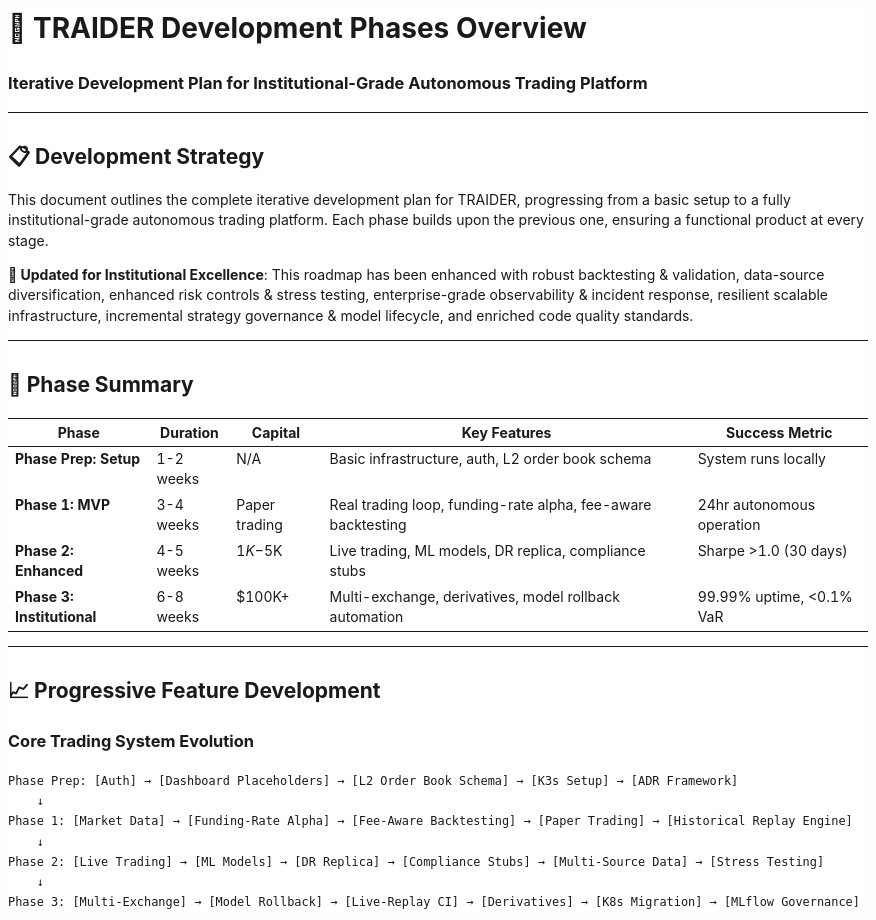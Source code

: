 # 🚀 TRAIDER Development Phases Overview

### Iterative Development Plan for Institutional-Grade Autonomous Trading Platform

---

## 📋 Development Strategy

This document outlines the complete iterative development plan for TRAIDER, progressing from a basic setup to a fully institutional-grade autonomous trading platform. Each phase builds upon the previous one, ensuring a functional product at every stage.

**🎯 Updated for Institutional Excellence**: This roadmap has been enhanced with robust backtesting & validation, data-source diversification, enhanced risk controls & stress testing, enterprise-grade observability & incident response, resilient scalable infrastructure, incremental strategy governance & model lifecycle, and enriched code quality standards.

---

## 🎯 Phase Summary

| Phase                      | Duration  | Capital       | Key Features                                                 | Success Metric            |
| -------------------------- | --------- | ------------- | ------------------------------------------------------------ | ------------------------- |
| **Phase Prep: Setup**      | 1-2 weeks | N/A           | Basic infrastructure, auth, L2 order book schema             | System runs locally       |
| **Phase 1: MVP**           | 3-4 weeks | Paper trading | Real trading loop, funding-rate alpha, fee-aware backtesting | 24hr autonomous operation |
| **Phase 2: Enhanced**      | 4-5 weeks | $1K-$5K       | Live trading, ML models, DR replica, compliance stubs        | Sharpe >1.0 (30 days)     |
| **Phase 3: Institutional** | 6-8 weeks | $100K+        | Multi-exchange, derivatives, model rollback automation       | 99.99% uptime, <0.1% VaR  |

---

## 📈 Progressive Feature Development

### Core Trading System Evolution

```
Phase Prep: [Auth] → [Dashboard Placeholders] → [L2 Order Book Schema] → [K3s Setup] → [ADR Framework]
    ↓
Phase 1: [Market Data] → [Funding-Rate Alpha] → [Fee-Aware Backtesting] → [Paper Trading] → [Historical Replay Engine]
    ↓
Phase 2: [Live Trading] → [ML Models] → [DR Replica] → [Compliance Stubs] → [Multi-Source Data] → [Stress Testing]
    ↓
Phase 3: [Multi-Exchange] → [Model Rollback] → [Live-Replay CI] → [Derivatives] → [K8s Migration] → [MLflow Governance]
```

